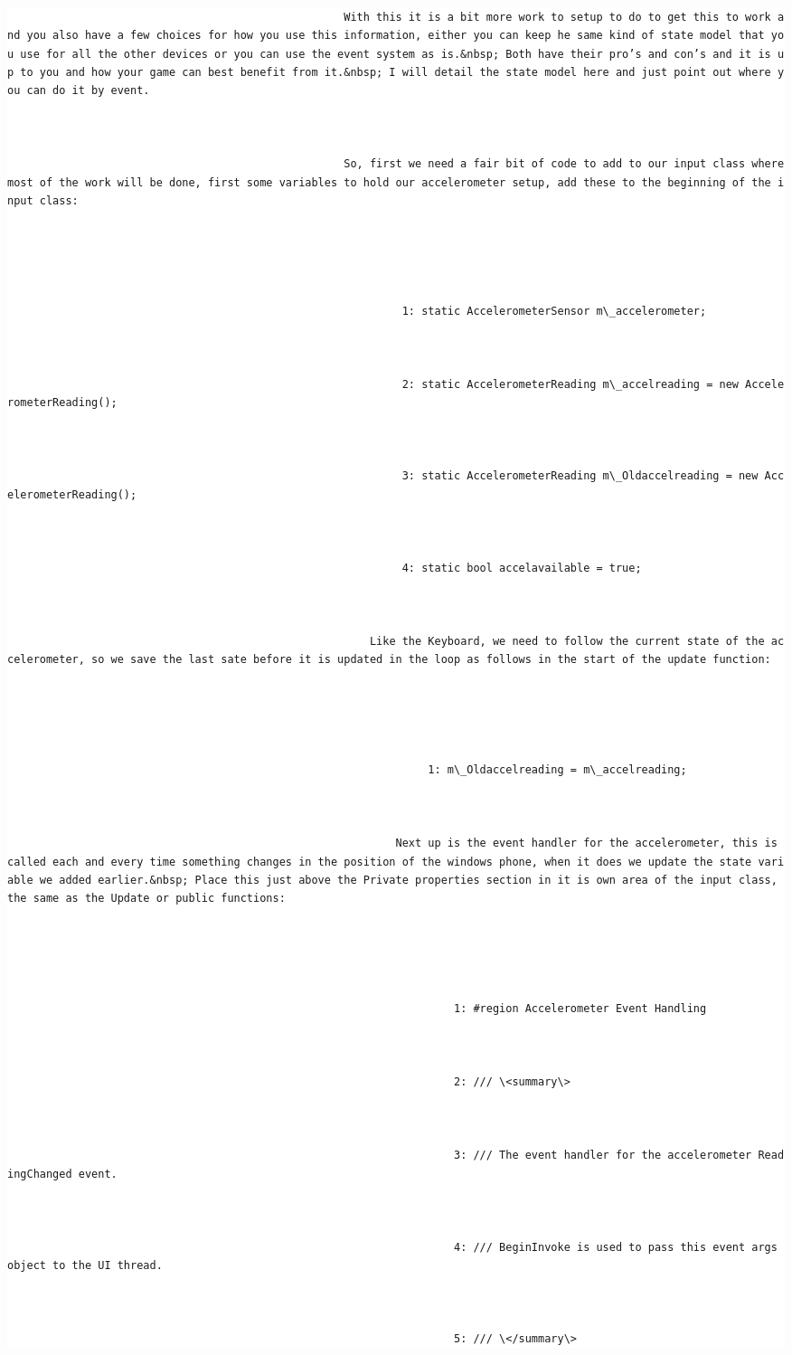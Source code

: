                                                         
                                                        
                                                        With this it is a bit more work to setup to do to get this to work and you also have a few choices for how you use this information, either you can keep he same kind of state model that you use for all the other devices or you can use the event system as is.&nbsp; Both have their pro’s and con’s and it is up to you and how your game can best benefit from it.&nbsp; I will detail the state model here and just point out where you can do it by event.
                                                        
                                                        
                                                        
                                                        So, first we need a fair bit of code to add to our input class where most of the work will be done, first some variables to hold our accelerometer setup, add these to the beginning of the input class:
                                                        
                                                        
                                                        
                                                            
                                                            
                                                                 1: static AccelerometerSensor m\_accelerometer;
                                                            
                                                            
                                                            
                                                                 2: static AccelerometerReading m\_accelreading = new AccelerometerReading();
                                                            
                                                            
                                                            
                                                                 3: static AccelerometerReading m\_Oldaccelreading = new AccelerometerReading();
                                                            
                                                            
                                                            
                                                                 4: static bool accelavailable = true;
                                                            
                                                            
                                                            
                                                            Like the Keyboard, we need to follow the current state of the accelerometer, so we save the last sate before it is updated in the loop as follows in the start of the update function:
                                                            
                                                            
                                                            
                                                                
                                                                
                                                                     1: m\_Oldaccelreading = m\_accelreading;
                                                                
                                                                
                                                                
                                                                Next up is the event handler for the accelerometer, this is called each and every time something changes in the position of the windows phone, when it does we update the state variable we added earlier.&nbsp; Place this just above the Private properties section in it is own area of the input class, the same as the Update or public functions:
                                                                
                                                                
                                                                
                                                                    
                                                                    
                                                                         1: #region Accelerometer Event Handling
                                                                    
                                                                    
                                                                    
                                                                         2: /// \<summary\>
                                                                    
                                                                    
                                                                    
                                                                         3: /// The event handler for the accelerometer ReadingChanged event.
                                                                    
                                                                    
                                                                    
                                                                         4: /// BeginInvoke is used to pass this event args object to the UI thread.
                                                                    
                                                                    
                                                                    
                                                                         5: /// \</summary\>
                                                                    
                                                                    